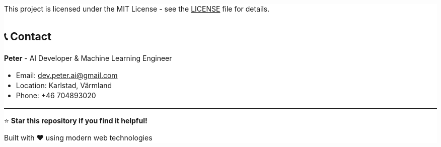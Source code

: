 This project is licensed under the MIT License - see the [LICENSE](LICENSE) file for details.

## 📞 Contact

**Peter** - AI Developer & Machine Learning Engineer
- Email: dev.peter.ai@gmail.com
- Location: Karlstad, Värmland
- Phone: +46 704893020

---

⭐ **Star this repository if you find it helpful!**

Built with ❤️ using modern web technologies